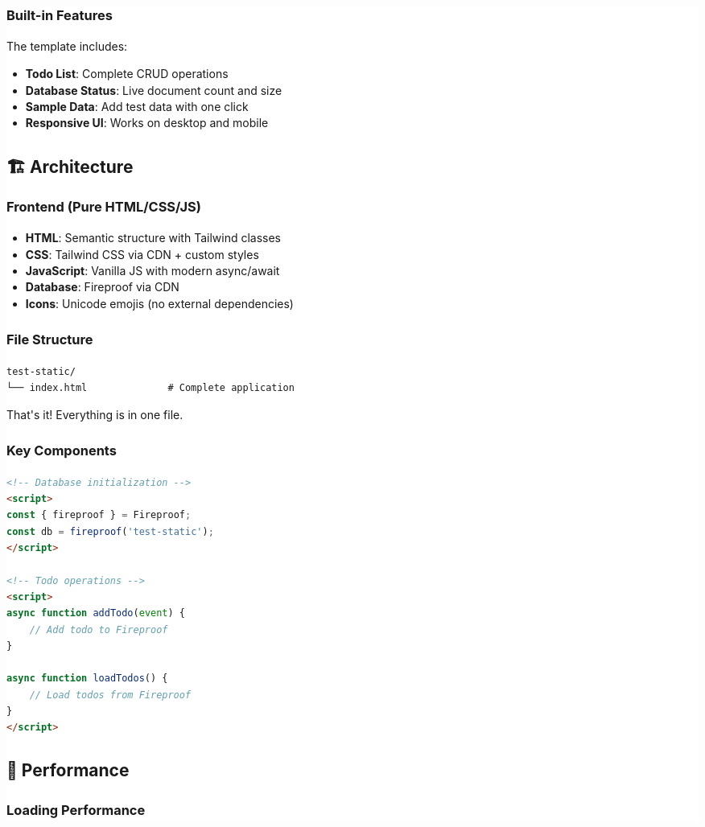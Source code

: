 ### Built-in Features

The template includes:

- **Todo List**: Complete CRUD operations
- **Database Status**: Live document count and size
- **Sample Data**: Add test data with one click
- **Responsive UI**: Works on desktop and mobile

## 🏗️ Architecture

### Frontend (Pure HTML/CSS/JS)

- **HTML**: Semantic structure with Tailwind classes
- **CSS**: Tailwind CSS via CDN + custom styles
- **JavaScript**: Vanilla JS with modern async/await
- **Database**: Fireproof via CDN
- **Icons**: Unicode emojis (no external dependencies)

### File Structure

```
test-static/
└── index.html              # Complete application
```

That's it! Everything is in one file.

### Key Components

```html
<!-- Database initialization -->
<script>
const { fireproof } = Fireproof;
const db = fireproof('test-static');
</script>

<!-- Todo operations -->
<script>
async function addTodo(event) {
    // Add todo to Fireproof
}

async function loadTodos() {
    // Load todos from Fireproof
}
</script>
```

## 🎯 Performance

### Loading Performance
